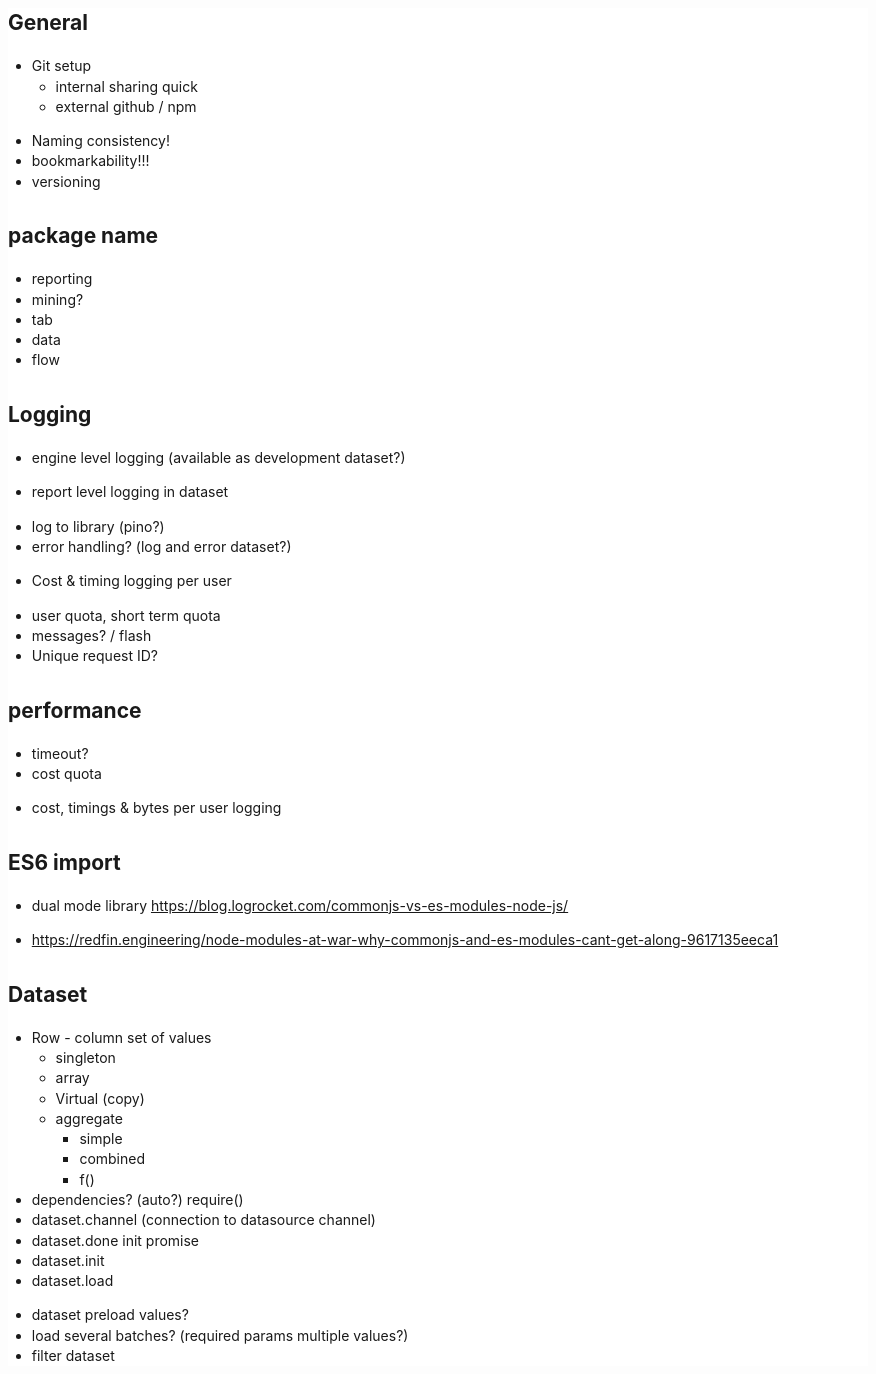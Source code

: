 
## General
+ Git setup 
    - internal sharing quick
    - external github / npm
- Naming consistency!
- bookmarkability!!!    
- versioning

## package name
- reporting
- mining?
- tab
- data
- flow


## Logging
- engine level logging (available as development dataset?)
+ report level logging in dataset
- log to library (pino?)
- error handling? (log and error dataset?)
+ Cost & timing logging per user
- user quota, short term quota
- messages? / flash
- Unique request ID?

## performance
- timeout?
- cost quota
+ cost, timings & bytes  per user  logging

## ES6 import
+ dual mode library https://blog.logrocket.com/commonjs-vs-es-modules-node-js/
- https://redfin.engineering/node-modules-at-war-why-commonjs-and-es-modules-cant-get-along-9617135eeca1

## Dataset
+ Row - column set of values
    - singleton
    - array
    - Virtual (copy)
    - aggregate 
        - simple
        - combined
        - f()
+ dependencies? (auto?) require()
+ dataset.channel (connection to datasource channel)
+ dataset.done  init promise
+ dataset.init
+ dataset.load 
- dataset preload values?
- load several batches?  (required params multiple values?)
- filter dataset 
 